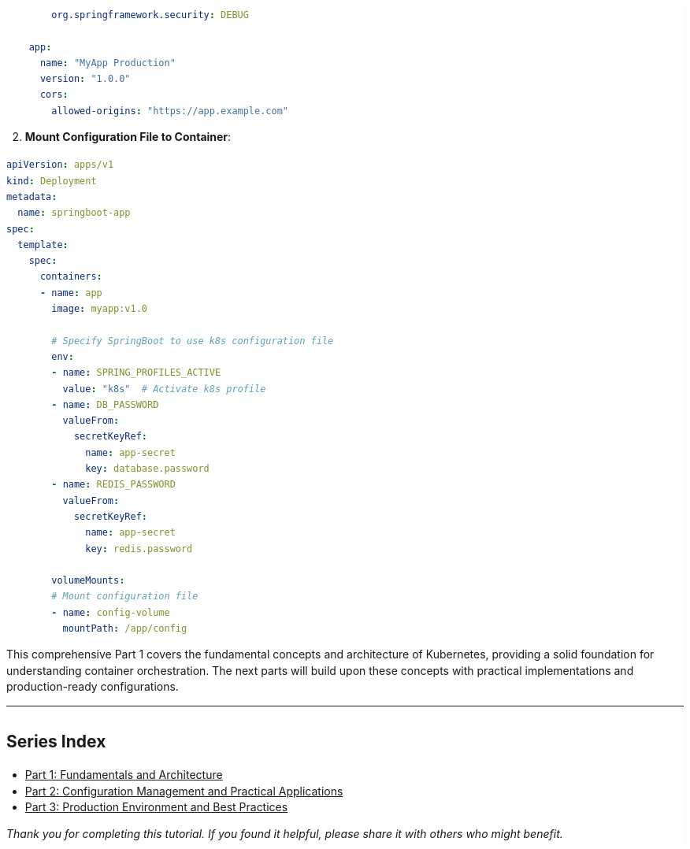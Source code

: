 ```yaml
        org.springframework.security: DEBUG
        
    app:
      name: "MyApp Production"
      version: "1.0.0"
      cors:
        allowed-origins: "https://app.example.com"
```

2. **Mount Configuration File to Container**:
```yaml
apiVersion: apps/v1
kind: Deployment
metadata:
  name: springboot-app
spec:
  template:
    spec:
      containers:
      - name: app
        image: myapp:v1.0
        
        # Specify SpringBoot to use k8s configuration file
        env:
        - name: SPRING_PROFILES_ACTIVE
          value: "k8s"  # Activate k8s profile
        - name: DB_PASSWORD
          valueFrom:
            secretKeyRef:
              name: app-secret
              key: database.password
        - name: REDIS_PASSWORD
          valueFrom:
            secretKeyRef:
              name: app-secret
              key: redis.password
              
        volumeMounts:
        # Mount configuration file
        - name: config-volume
          mountPath: /app/config
```

This comprehensive Part 1 covers the fundamental concepts and architecture of Kubernetes, providing a solid foundation for understanding container orchestration. The next parts will build upon these concepts with practical implementations and production-ready configurations.

---

## Series Index

- [Part 1: Fundamentals and Architecture](K8S_PART1_FUNDAMENTALS_EN.md)
- [Part 2: Configuration Management and Practical Applications](K8S_PART2_PRACTICE_EN.md)  
- [Part 3: Production Environment and Best Practices](K8S_PART3_PRODUCTION_EN.md)

*Thank you for completing this tutorial. If you found it helpful, please share it with others who might benefit.*